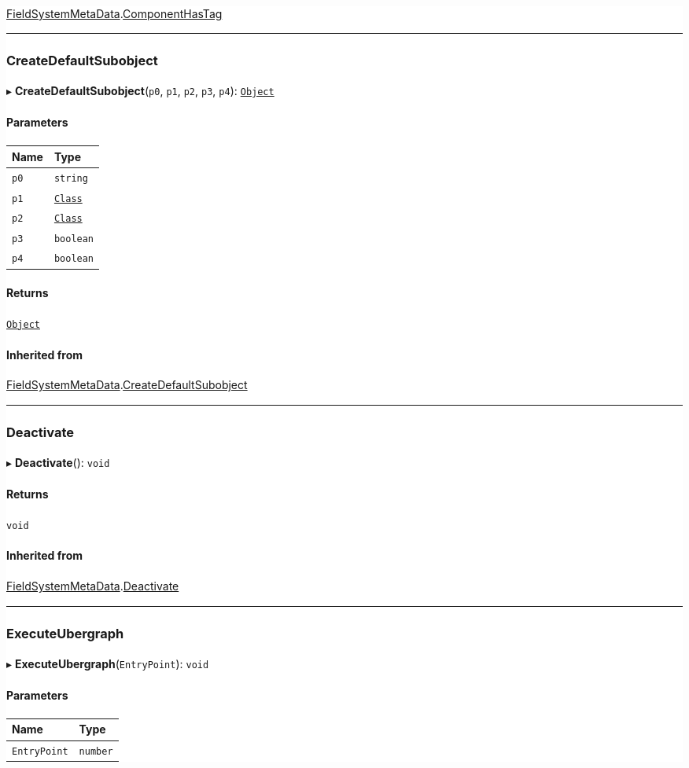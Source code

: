 [FieldSystemMetaData](ue_ue.FieldSystemMetaData.md).[ComponentHasTag](ue_ue.FieldSystemMetaData.md#componenthastag)

___

### CreateDefaultSubobject

▸ **CreateDefaultSubobject**(`p0`, `p1`, `p2`, `p3`, `p4`): [`Object`](ue_ue.Object.md)

#### Parameters

| Name | Type |
| :------ | :------ |
| `p0` | `string` |
| `p1` | [`Class`](ue_ue.Class.md) |
| `p2` | [`Class`](ue_ue.Class.md) |
| `p3` | `boolean` |
| `p4` | `boolean` |

#### Returns

[`Object`](ue_ue.Object.md)

#### Inherited from

[FieldSystemMetaData](ue_ue.FieldSystemMetaData.md).[CreateDefaultSubobject](ue_ue.FieldSystemMetaData.md#createdefaultsubobject)

___

### Deactivate

▸ **Deactivate**(): `void`

#### Returns

`void`

#### Inherited from

[FieldSystemMetaData](ue_ue.FieldSystemMetaData.md).[Deactivate](ue_ue.FieldSystemMetaData.md#deactivate)

___

### ExecuteUbergraph

▸ **ExecuteUbergraph**(`EntryPoint`): `void`

#### Parameters

| Name | Type |
| :------ | :------ |
| `EntryPoint` | `number` |
